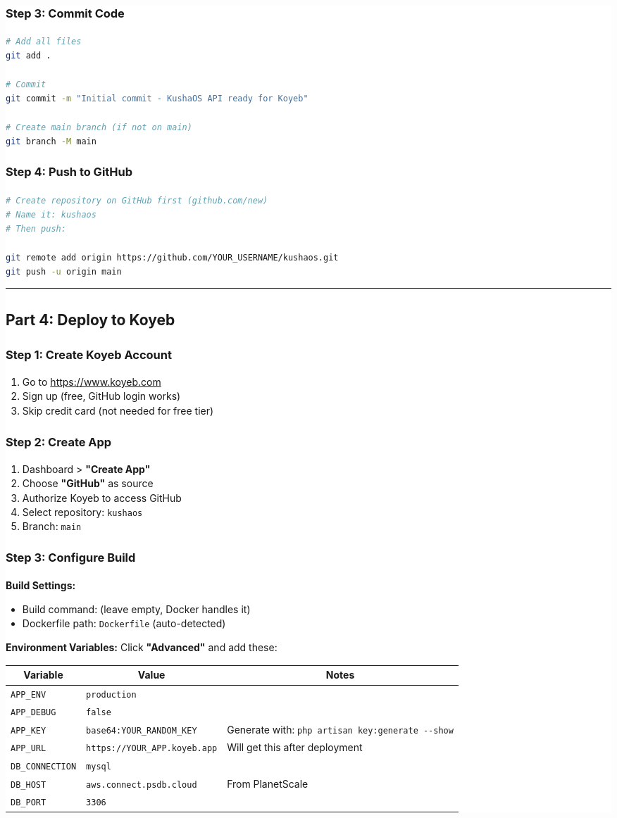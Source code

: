 ### Step 3: Commit Code

```bash
# Add all files
git add .

# Commit
git commit -m "Initial commit - KushaOS API ready for Koyeb"

# Create main branch (if not on main)
git branch -M main
```

### Step 4: Push to GitHub

```bash
# Create repository on GitHub first (github.com/new)
# Name it: kushaos
# Then push:

git remote add origin https://github.com/YOUR_USERNAME/kushaos.git
git push -u origin main
```

---

## Part 4: Deploy to Koyeb

### Step 1: Create Koyeb Account

1. Go to https://www.koyeb.com
2. Sign up (free, GitHub login works)
3. Skip credit card (not needed for free tier)

### Step 2: Create App

1. Dashboard > **"Create App"**
2. Choose **"GitHub"** as source
3. Authorize Koyeb to access GitHub
4. Select repository: `kushaos`
5. Branch: `main`

### Step 3: Configure Build

**Build Settings:**

-   Build command: (leave empty, Docker handles it)
-   Dockerfile path: `Dockerfile` (auto-detected)

**Environment Variables:**
Click **"Advanced"** and add these:

| Variable        | Value                        | Notes                                            |
| --------------- | ---------------------------- | ------------------------------------------------ |
| `APP_ENV`       | `production`                 |                                                  |
| `APP_DEBUG`     | `false`                      |                                                  |
| `APP_KEY`       | `base64:YOUR_RANDOM_KEY`     | Generate with: `php artisan key:generate --show` |
| `APP_URL`       | `https://YOUR_APP.koyeb.app` | Will get this after deployment                   |
| `DB_CONNECTION` | `mysql`                      |                                                  |
| `DB_HOST`       | `aws.connect.psdb.cloud`     | From PlanetScale                                 |
| `DB_PORT`       | `3306`                       |                                                  |